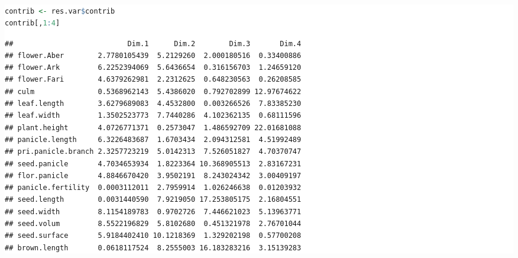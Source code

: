 

``` r
contrib <- res.var$contrib
contrib[,1:4]
```

    ##                           Dim.1      Dim.2        Dim.3       Dim.4
    ## flower.Aber        2.7780105439  5.2129260  2.000180516  0.33400886
    ## flower.Ark         6.2252394069  5.6436654  0.316156703  1.24659120
    ## flower.Fari        4.6379262981  2.2312625  0.648230563  0.26208585
    ## culm               0.5368962143  5.4386020  0.792702899 12.97674622
    ## leaf.length        3.6279689083  4.4532800  0.003266526  7.83385230
    ## leaf.width         1.3502523773  7.7440286  4.102362135  0.68111596
    ## plant.height       4.0726771371  0.2573047  1.486592709 22.01681088
    ## panicle.length     6.3226483687  1.6703434  2.094312581  4.51992489
    ## pri.panicle.branch 2.3257723219  5.0142313  7.526051827  4.70370747
    ## seed.panicle       4.7034653934  1.8223364 10.368905513  2.83167231
    ## flor.panicle       4.8846670420  3.9502191  8.243024342  3.00409197
    ## panicle.fertility  0.0003112011  2.7959914  1.026246638  0.01203932
    ## seed.length        0.0031440590  7.9219050 17.253805175  2.16804551
    ## seed.width         8.1154189783  0.9702726  7.446621023  5.13963771
    ## seed.volum         8.5522196829  5.8102680  0.451321978  2.76701044
    ## seed.surface       5.9184402410 10.1218369  1.329202198  0.57700208
    ## brown.length       0.0618117524  8.2555003 16.183283216  3.15139283